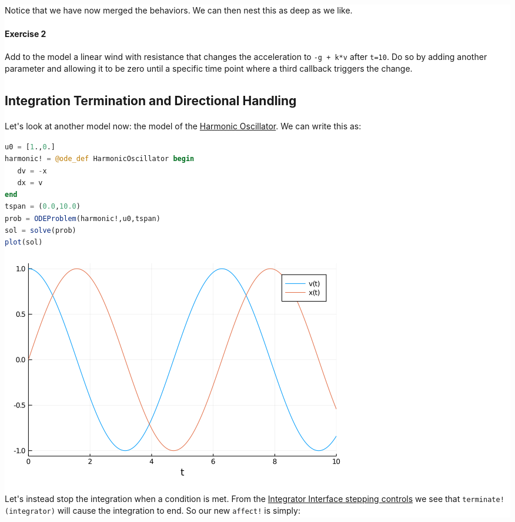 

Notice that we have now merged the behaviors. We can then nest this as deep as we like.

#### Exercise 2

Add to the model a linear wind with resistance that changes the acceleration to `-g + k*v` after `t=10`. Do so by adding another parameter and allowing it to be zero until a specific time point where a third callback triggers the change.

## Integration Termination and Directional Handling

Let's look at another model now: the model of the [Harmonic Oscillator](https://en.wikipedia.org/wiki/Harmonic_oscillator). We can write this as:

````julia
u0 = [1.,0.]
harmonic! = @ode_def HarmonicOscillator begin
   dv = -x
   dx = v
end
tspan = (0.0,10.0)
prob = ODEProblem(harmonic!,u0,tspan)
sol = solve(prob)
plot(sol)
````


![](figures/04-callbacks_and_events_13_1.png)



Let's instead stop the integration when a condition is met. From the [Integrator Interface stepping controls](https://docs.juliadiffeq.org/dev/basics/integrator/#stepping_controls-1) we see that `terminate!(integrator)` will cause the integration to end. So our new `affect!` is simply:
